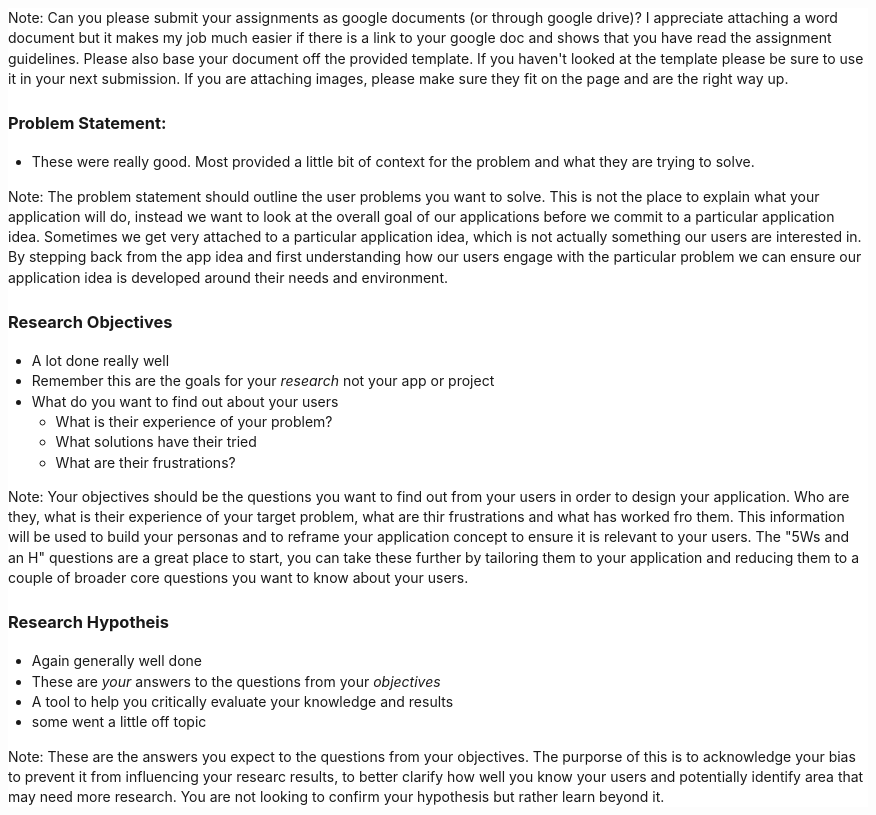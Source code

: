 Note:
Can you please submit your assignments as google documents (or through google drive)? I appreciate attaching a word document but it makes my job much easier if there is a link to your google doc and shows that you have read the assignment guidelines. Please also base your document off the provided template. If you haven't looked at the template please be sure to use it in your next submission.
If you are attaching images, please make sure they fit on the page and are the right way up.



### Problem Statement:
* These were really good. Most provided a little bit of context for the problem and what they are trying to solve.

Note:
The problem statement should outline the user problems you want to solve. This is not the place to explain what your application will do, instead we want to look at the overall goal of our applications before we commit to a particular application idea.
Sometimes we get very attached to a particular application idea, which is not actually something our users are interested in. By stepping back from the app idea and first understanding how our users engage with the particular problem we can ensure our application idea is developed around their needs and environment.



### Research Objectives
* A lot done really well
* Remember this are the goals for your *research* not your app or project
* What do you want to find out about your users
	* What is their experience of your problem?
	* What solutions have their tried
	* What are their frustrations?

Note:
Your objectives should be the questions you want to find out from your users in order to design your application. Who are they, what is their experience of your target problem, what are thir frustrations and what has worked fro them. This information will be used to build your personas and to reframe your application concept to ensure it is relevant to your users. The "5Ws and an H" questions are a great place to start, you can take these further by tailoring them to your application and reducing them to a couple of broader core questions you want to know about your users.



### Research Hypotheis
* Again generally well done
* These are _your_ answers to the questions from your _objectives_
* A tool to help you critically evaluate your knowledge and results
* some went a little off topic

Note:
These are the answers you expect to the questions from your objectives. The purporse of this is to acknowledge your bias to prevent it from influencing your researc results, to better clarify how well you know your users and potentially identify area that may need more research. You are not looking to confirm your hypothesis but rather learn beyond it.

